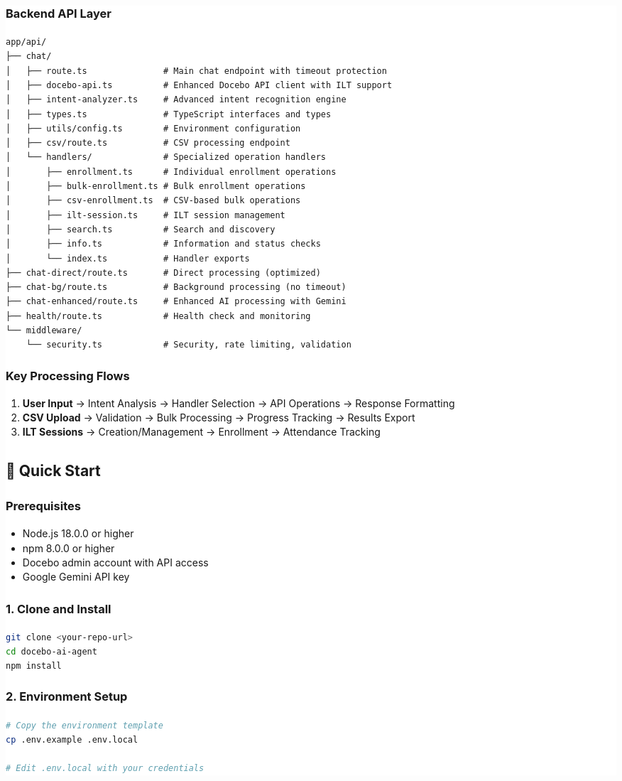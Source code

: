 ### Backend API Layer
```
app/api/
├── chat/
│   ├── route.ts               # Main chat endpoint with timeout protection
│   ├── docebo-api.ts          # Enhanced Docebo API client with ILT support
│   ├── intent-analyzer.ts     # Advanced intent recognition engine
│   ├── types.ts               # TypeScript interfaces and types
│   ├── utils/config.ts        # Environment configuration
│   ├── csv/route.ts           # CSV processing endpoint
│   └── handlers/              # Specialized operation handlers
│       ├── enrollment.ts      # Individual enrollment operations
│       ├── bulk-enrollment.ts # Bulk enrollment operations
│       ├── csv-enrollment.ts  # CSV-based bulk operations
│       ├── ilt-session.ts     # ILT session management
│       ├── search.ts          # Search and discovery
│       ├── info.ts            # Information and status checks
│       └── index.ts           # Handler exports
├── chat-direct/route.ts       # Direct processing (optimized)
├── chat-bg/route.ts           # Background processing (no timeout)
├── chat-enhanced/route.ts     # Enhanced AI processing with Gemini
├── health/route.ts            # Health check and monitoring
└── middleware/
    └── security.ts            # Security, rate limiting, validation
```

### Key Processing Flows

1. **User Input** → Intent Analysis → Handler Selection → API Operations → Response Formatting
2. **CSV Upload** → Validation → Bulk Processing → Progress Tracking → Results Export
3. **ILT Sessions** → Creation/Management → Enrollment → Attendance Tracking

## 🚀 Quick Start

### Prerequisites
- Node.js 18.0.0 or higher
- npm 8.0.0 or higher
- Docebo admin account with API access
- Google Gemini API key

### 1. Clone and Install
```bash
git clone <your-repo-url>
cd docebo-ai-agent
npm install
```

### 2. Environment Setup
```bash
# Copy the environment template
cp .env.example .env.local

# Edit .env.local with your credentials
```
